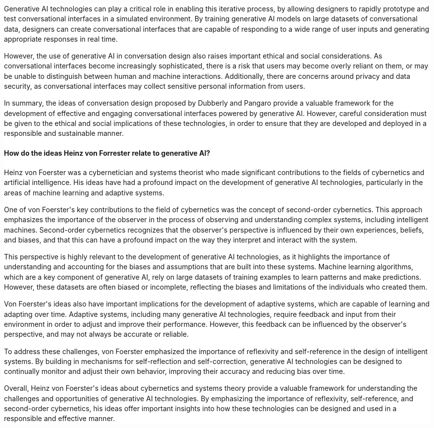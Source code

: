 Generative AI technologies can play a critical role in enabling this iterative process, by allowing designers to rapidly prototype and test conversational interfaces in a simulated environment. By training generative AI models on large datasets of conversational data, designers can create conversational interfaces that are capable of responding to a wide range of user inputs and generating appropriate responses in real time.

However, the use of generative AI in conversation design also raises important ethical and social considerations. As conversational interfaces become increasingly sophisticated, there is a risk that users may become overly reliant on them, or may be unable to distinguish between human and machine interactions. Additionally, there are concerns around privacy and data security, as conversational interfaces may collect sensitive personal information from users.

In summary, the ideas of conversation design proposed by Dubberly and Pangaro provide a valuable framework for the development of effective and engaging conversational interfaces powered by generative AI. However, careful consideration must be given to the ethical and social implications of these technologies, in order to ensure that they are developed and deployed in a responsible and sustainable manner.

#### How do the ideas Heinz von Forrester relate to generative AI?

Heinz von Foerster was a cybernetician and systems theorist who made significant contributions to the fields of cybernetics and artificial intelligence. His ideas have had a profound impact on the development of generative AI technologies, particularly in the areas of machine learning and adaptive systems.

One of von Foerster's key contributions to the field of cybernetics was the concept of second-order cybernetics. This approach emphasizes the importance of the observer in the process of observing and understanding complex systems, including intelligent machines. Second-order cybernetics recognizes that the observer's perspective is influenced by their own experiences, beliefs, and biases, and that this can have a profound impact on the way they interpret and interact with the system.

This perspective is highly relevant to the development of generative AI technologies, as it highlights the importance of understanding and accounting for the biases and assumptions that are built into these systems. Machine learning algorithms, which are a key component of generative AI, rely on large datasets of training examples to learn patterns and make predictions. However, these datasets are often biased or incomplete, reflecting the biases and limitations of the individuals who created them.

Von Foerster's ideas also have important implications for the development of adaptive systems, which are capable of learning and adapting over time. Adaptive systems, including many generative AI technologies, require feedback and input from their environment in order to adjust and improve their performance. However, this feedback can be influenced by the observer's perspective, and may not always be accurate or reliable.

To address these challenges, von Foerster emphasized the importance of reflexivity and self-reference in the design of intelligent systems. By building in mechanisms for self-reflection and self-correction, generative AI technologies can be designed to continually monitor and adjust their own behavior, improving their accuracy and reducing bias over time.

Overall, Heinz von Foerster's ideas about cybernetics and systems theory provide a valuable framework for understanding the challenges and opportunities of generative AI technologies. By emphasizing the importance of reflexivity, self-reference, and second-order cybernetics, his ideas offer important insights into how these technologies can be designed and used in a responsible and effective manner.
